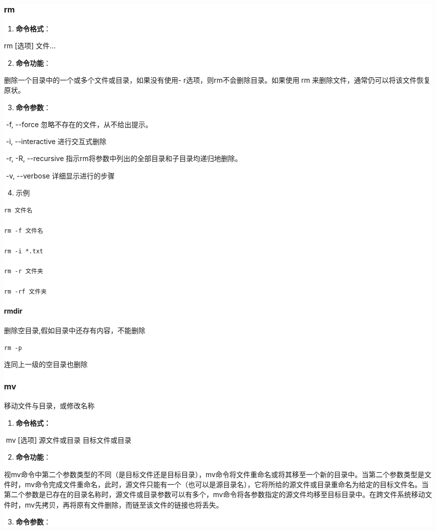 ### rm

1. **命令格式**：

rm [选项] 文件… 

2. **命令功能**：

删除一个目录中的一个或多个文件或目录，如果没有使用- r选项，则rm不会删除目录。如果使用 rm 来删除文件，通常仍可以将该文件恢复原状。

3. **命令参数**：

​    -f, --force    忽略不存在的文件，从不给出提示。

​    -i, --interactive 进行交互式删除

​    -r, -R, --recursive   指示rm将参数中列出的全部目录和子目录均递归地删除。

​    -v, --verbose    详细显示进行的步骤

4. 示例

```
rm 文件名

rm -f 文件名

rm -i *.txt

rm -r 文件夹

rm -rf 文件夹
```



#### rmdir

删除空目录,假如目录中还存有内容，不能删除

```
rm -p 
```

连同上一级的空目录也删除

### mv

移动文件与目录，或修改名称

1. **命令格式：**

​    mv [选项] 源文件或目录 目标文件或目录

2. **命令功能**：

视mv命令中第二个参数类型的不同（是目标文件还是目标目录），mv命令将文件重命名或将其移至一个新的目录中。当第二个参数类型是文件时，mv命令完成文件重命名，此时，源文件只能有一个（也可以是源目录名），它将所给的源文件或目录重命名为给定的目标文件名。当第二个参数是已存在的目录名称时，源文件或目录参数可以有多个，mv命令将各参数指定的源文件均移至目标目录中。在跨文件系统移动文件时，mv先拷贝，再将原有文件删除，而链至该文件的链接也将丢失。

3. **命令参数**：
